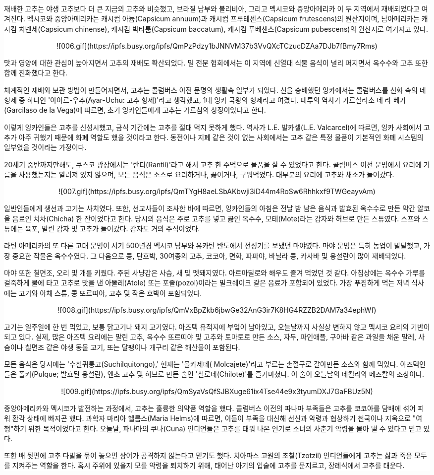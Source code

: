 재배한 고추는 야생 고추보다 더 큰 지금의 고추와 비슷했고, 브라질 남부와 볼리비아, 그리고 멕시코와 중앙아메리카 이 두 지역에서 재배되었다고 여겨진다. 멕시코와 중앙아메리카는 캐시컴 아늄(Capsicum annuum)과 캐시컴 프루테센스(Capsicum frutescens)의 원산지이며, 남아메리카는 캐시컴 치넨세(Capsicum chinense), 캐시컴 박타툼(Capsicum baccatum), 캐시컴 푸베센스(Capsicum pubescens)의 원산지로 여겨지고 있다.

<center>
![006.gif](https://ipfs.busy.org/ipfs/QmPzPdzy1bJNNVM37b3VvQXcTCzucDZAa7DJb7fBmy7Rms)
</center>

맛과 영양에 대한 관심이 높아지면서 고추의 재배도 확산되었다. 밀 전분 협회에서는 이 지역에 신열대 식물 음식이 널리 퍼지면서 옥수수와 고추 또한 함께 진화했다고 한다. 

체계적인 재배와 보관 방법이 만들어지면서, 고추는 콜럼버스 이전 문명의 생활속 일부가 되었다. 신을 숭배했던 잉카에서는 콜럼버스를 신화 속의 네 형제 중 하나인 '아야르-우추(Ayar-Uchu: 고추 형제)'라고 생각했고, 1대 잉카 국왕의 형제라고 여겼다. 페루의 역사가 가르실라소 데 라 베가(Garcilaso de la Vega)에 따르면, 초기 잉카인들에게 고추는 가르침의 상징이었다고 한다. 

이렇게 잉카인들은 고추를 신성시했고, 금식 기간에는 고추를 절대 먹지 못하게 했다. 역사가 L.E. 발카셀(L.E. Valcarcel)에 따르면, 잉카 사회에서 고추가 아주 귀했기 때문에 화폐 역할도 했을 것이라고 한다.  동전이나 지폐 같은 것이 없는 사회에서는 고추 같은 특정 물품이 기본적인 화폐 시스템의 일부였을 것이라는 가정이다.

20세기 중반까지만해도,  쿠스코 광장에서는 '란티(Rantii)'라고 해서 고추 한 주먹으로 물품을 살 수 있었다고 한다. 콜럼버스 이전 문명에서 요리에 기름을 사용했는지는 알려져 있지 않으며, 모든 음식은 소스로 요리하거나, 끓이거나, 구워먹었다. 대부분의 요리에 고추와 채소가 들어갔다.

<center>
![007.gif](https://ipfs.busy.org/ipfs/QmTYgH8aeLSbAKbwji3iD44m4RoSw6Rhhkxf9TWGeayvAm)
</center>

일반인들에게 생선과 고기는 사치였다. 또한, 선교사들이 조사한 바에 따르면, 잉카인들의 아침은 전날 밤 남은 음식과 발효된 옥수수로 만든 약간 알코올 음료인 치차(Chicha) 한 잔이었다고 한다. 당시의 음식은 주로 고추를 넣고 끓인 옥수수, 모테(Mote)라는 감자와 허브로 만든 스튜였다. 스프와 스튜에는 육포, 말린 감자 및 고추가 들어갔다. 감자도 거의 주식이었다. 

라틴 아메리카의 또 다른 고대 문명이 서기 500년경 멕시코 남부와 유카탄 반도에서 전성기를 보냈던  마야였다. 마야 문명은 특히 농업이 발달했고, 가장 중요한 작물은 옥수수였다. 그 다음으로 콩, 단호박, 30여종의 고추, 코코아, 면화, 파파야, 바닐라 콩, 카사바 및 용설란이 많이 재배되었다.

마야 또한 칠면조, 오리 및 개를 키웠다. 주된 사냥감은 사슴, 새 및 멧돼지였다. 아르마딜로와 해우도 즐겨 먹었던 것 같다. 아침상에는 옥수수 가루를 걸죽하게 물에 타고 고추로 맛을 낸 아똘레(Atole) 또는 포졸(pozol)이라는 밀크쉐이크 같은 음료가 포함되어 있었다. 가장 푸짐하게 먹는 저녁 식사에는 고기와 야채 스튜, 콩 또르띠야, 고추 및 작은 호박이 포함되었다. 

<center>
![008.gif](https://ipfs.busy.org/ipfs/QmVxBpZkb6jbwGe32AnG3ir7K8HG4RZZB2DAM7a34ephWf)
</center>

고기는 일주일에 한 번 먹었고, 보통 닭고기나 돼지 고기였다. 아즈텍 유적지에 부엌이 남아있고,  오늘날까지 사실상 변하지 않고 멕시코 요리의 기반이 되고 있다. 실제, 많은 아즈텍 요리에는 말린 고추, 옥수수 또르띠야 및 고추와 토마토로 만든 소스, 자두, 파인애플, 구아바 같은 과일을 채운 말레, 사슴이나 칠면조 같은 야생 동물 고기, 또는 달팽이나 개구리 같은 해산물이 포함된다.

모든 음식은 당시에는 '수칠퀴통고(Suchilquitongo),' 현재는 '몰카제테( Molcajete)'라고 부르는 손절구로 갈아만든 소스와 함께 먹었다. 아즈텍인들은 폴키(Pulque; 발효된 용설란), 앤초 고추 및 허브로 만든 술인 '칠로테(Chilote)'를 즐겨마셨다. 이 술이 오늘날의 데킬라와 메즈칼의 조상이다. 

<center>
![009.gif](https://ipfs.busy.org/ipfs/QmSyaVsQfSJBXuge61ix4Tse44e9x3tyumDXJ7GaFBUz5N)
</center>

중앙아메리카와 멕시코가 발전하는 과정에서, 고추는 훌륭한 의약품 역할을 했다. 콜럼버스 이전의 파나마 부족들은 고추를 코코아를 담배에 섞어 피워 환각 상태에 빠지곤 했다. 과학자 마리아 헬름스(Maria Helms)에 따르면, 이들이 부족을 대신해 선신과 악령과 협상하기 천국이나 지옥으로 "여행"하기 위한 목적이었다고 한다. 오늘날, 파나마의 쿠나(Cuna) 인디언들은 고추를 태워 나온 연기로 소녀의 사춘기 악령을 몰아 낼 수 있다고 믿고 있다.

또한 배 뒷편에 고추 다발을 묶어 놓으면 상어가 공격하지 않는다고 믿기도 했다. 치아파스 고원의 초칠(Tzotzil) 인디언들에게 고추는 삶과 죽음 모두를 지켜주는 역할을 한다. 혹시 주위에 있을지 모를 악령을 퇴치하기 위해, 태어난 아기의 입술에 고추를 문지르고, 장례식에서 고추를 태운다. 
